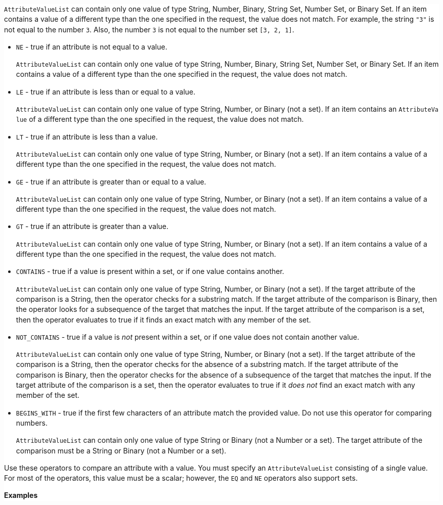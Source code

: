   `AttributeValueList` can contain only one value of type String, Number, Binary, String Set, Number Set, or Binary Set\. If an item contains a value of a different type than the one specified in the request, the value does not match\. For example, the string `"3"` is not equal to the number `3`\. Also, the number `3` is not equal to the number set `[3, 2, 1]`\. 
+ `NE` \- true if an attribute is not equal to a value\.

  `AttributeValueList` can contain only one value of type String, Number, Binary, String Set, Number Set, or Binary Set\. If an item contains a value of a different type than the one specified in the request, the value does not match\.
+ `LE` \- true if an attribute is less than or equal to a value\.

  `AttributeValueList` can contain only one value of type String, Number, or Binary \(not a set\)\. If an item contains an `AttributeValue` of a different type than the one specified in the request, the value does not match\.
+ `LT` \- true if an attribute is less than a value\.

  `AttributeValueList` can contain only one value of type String, Number, or Binary \(not a set\)\. If an item contains a value of a different type than the one specified in the request, the value does not match\.
+ `GE` \- true if an attribute is greater than or equal to a value\.

  `AttributeValueList` can contain only one value of type String, Number, or Binary \(not a set\)\. If an item contains a value of a different type than the one specified in the request, the value does not match\.
+ `GT` \- true if an attribute is greater than a value\.

  `AttributeValueList` can contain only one value of type String, Number, or Binary \(not a set\)\. If an item contains a value of a different type than the one specified in the request, the value does not match\.
+ `CONTAINS` \- true if a value is present within a set, or if one value contains another\.

  `AttributeValueList` can contain only one value of type String, Number, or Binary \(not a set\)\. If the target attribute of the comparison is a String, then the operator checks for a substring match\. If the target attribute of the comparison is Binary, then the operator looks for a subsequence of the target that matches the input\. If the target attribute of the comparison is a set, then the operator evaluates to true if it finds an exact match with any member of the set\.
+ `NOT_CONTAINS` \- true if a value is *not* present within a set, or if one value does not contain another value\.

  `AttributeValueList` can contain only one value of type String, Number, or Binary \(not a set\)\. If the target attribute of the comparison is a String, then the operator checks for the absence of a substring match\. If the target attribute of the comparison is Binary, then the operator checks for the absence of a subsequence of the target that matches the input\. If the target attribute of the comparison is a set, then the operator evaluates to true if it *does not* find an exact match with any member of the set\.
+ `BEGINS_WITH` \- true if the first few characters of an attribute match the provided value\. Do not use this operator for comparing numbers\.

  `AttributeValueList` can contain only one value of type String or Binary \(not a Number or a set\)\. The target attribute of the comparison must be a String or Binary \(not a Number or a set\)\.

Use these operators to compare an attribute with a value\. You must specify an `AttributeValueList` consisting of a single value\. For most of the operators, this value must be a scalar; however, the `EQ` and `NE` operators also support sets\.

**Examples**
